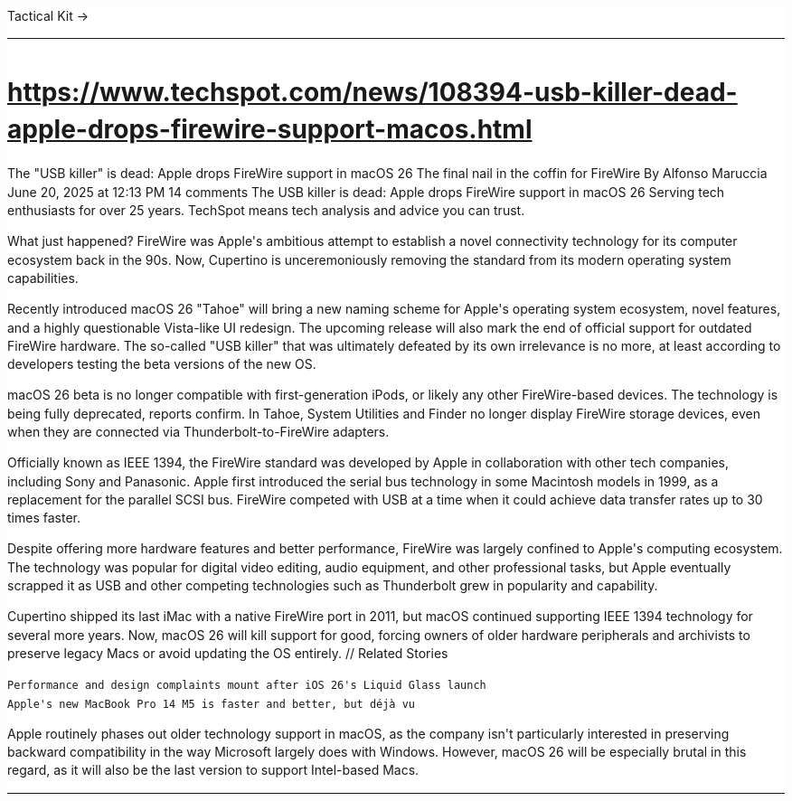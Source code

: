 Tactical Kit →

---

# https://www.techspot.com/news/108394-usb-killer-dead-apple-drops-firewire-support-macos.html


The "USB killer" is dead: Apple drops FireWire support in macOS 26
The final nail in the coffin for FireWire
By Alfonso Maruccia June 20, 2025 at 12:13 PM 14 comments
The USB killer is dead: Apple drops FireWire support in macOS 26
Serving tech enthusiasts for over 25 years.
TechSpot means tech analysis and advice you can trust.

What just happened? FireWire was Apple's ambitious attempt to establish a novel connectivity technology for its computer ecosystem back in the 90s. Now, Cupertino is unceremoniously removing the standard from its modern operating system capabilities.

Recently introduced macOS 26 "Tahoe" will bring a new naming scheme for Apple's operating system ecosystem, novel features, and a highly questionable Vista-like UI redesign. The upcoming release will also mark the end of official support for outdated FireWire hardware. The so-called "USB killer" that was ultimately defeated by its own irrelevance is no more, at least according to developers testing the beta versions of the new OS.

macOS 26 beta is no longer compatible with first-generation iPods, or likely any other FireWire-based devices. The technology is being fully deprecated, reports confirm. In Tahoe, System Utilities and Finder no longer display FireWire storage devices, even when they are connected via Thunderbolt-to-FireWire adapters.

Officially known as IEEE 1394, the FireWire standard was developed by Apple in collaboration with other tech companies, including Sony and Panasonic. Apple first introduced the serial bus technology in some Macintosh models in 1999, as a replacement for the parallel SCSI bus. FireWire competed with USB at a time when it could achieve data transfer rates up to 30 times faster.

Despite offering more hardware features and better performance, FireWire was largely confined to Apple's computing ecosystem. The technology was popular for digital video editing, audio equipment, and other professional tasks, but Apple eventually scrapped it as USB and other competing technologies such as Thunderbolt grew in popularity and capability.

Cupertino shipped its last iMac with a native FireWire port in 2011, but macOS continued supporting IEEE 1394 technology for several more years. Now, macOS 26 will kill support for good, forcing owners of older hardware peripherals and archivists to preserve legacy Macs or avoid updating the OS entirely.
// Related Stories

    Performance and design complaints mount after iOS 26's Liquid Glass launch
    Apple's new MacBook Pro 14 M5 is faster and better, but déjà vu

Apple routinely phases out older technology support in macOS, as the company isn't particularly interested in preserving backward compatibility in the way Microsoft largely does with Windows. However, macOS 26 will be especially brutal in this regard, as it will also be the last version to support Intel-based Macs.


---
